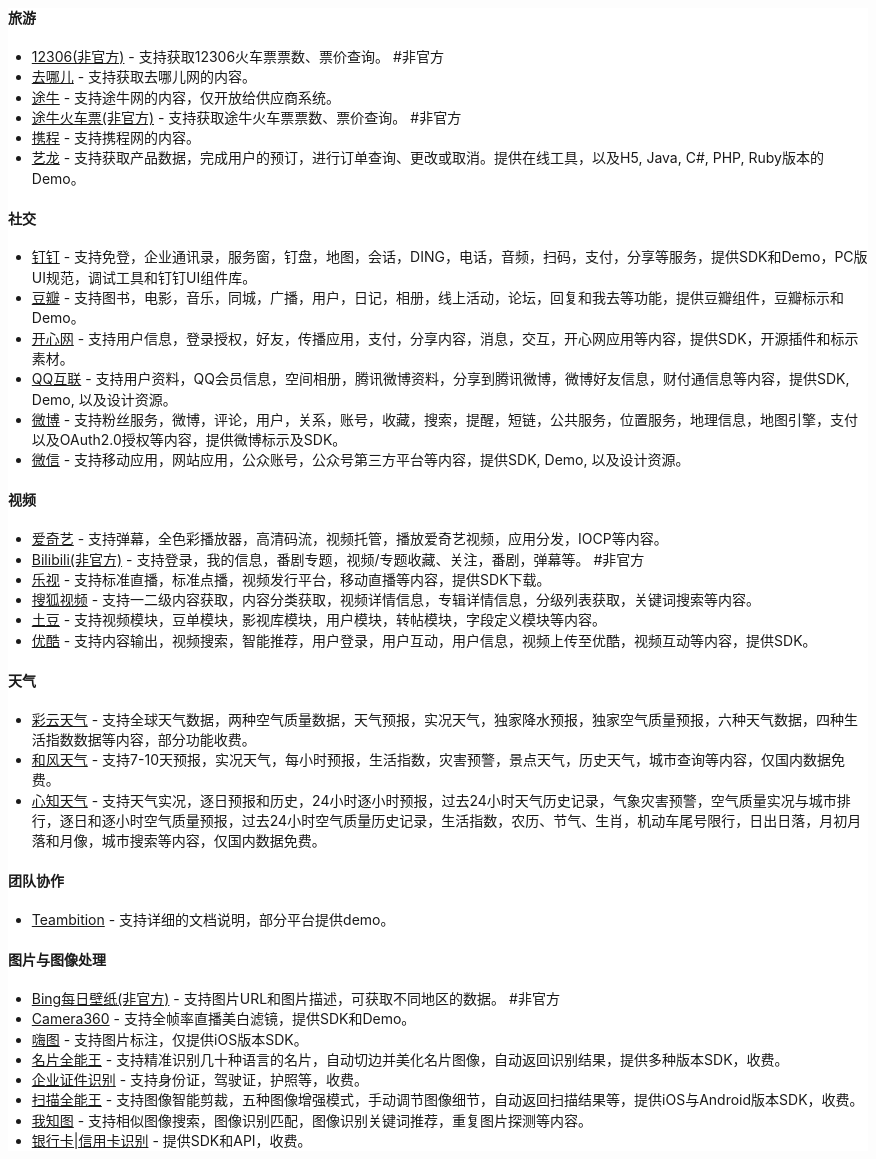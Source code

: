 #### 旅游
+ [12306(非官方)](https://github.com/jokermonn/-Api/blob/master/12306.md) - 支持获取12306火车票票数、票价查询。 #非官方
+ [去哪儿](http://open.qunar.com/) - 支持获取去哪儿网的内容。
+ [途牛](http://open.tuniu.cn/) - 支持途牛网的内容，仅开放给供应商系统。
+ [途牛火车票(非官方)](https://github.com/jokermonn/-Api/blob/master/TuniuTickets.md) - 支持获取途牛火车票票数、票价查询。 #非官方
+ [携程](http://u.ctrip.com/union/help/Termsofuse.aspx) - 支持携程网的内容。
+ [艺龙](http://open.elong.com/wiki/API%E6%96%87%E6%A1%A3) - 支持获取产品数据，完成用户的预订，进行订单查询、更改或取消。提供在线工具，以及H5, Java, C#, PHP, Ruby版本的Demo。

#### 社交
+ [钉钉](https://open-doc.dingtalk.com/) - 支持免登，企业通讯录，服务窗，钉盘，地图，会话，DING，电话，音频，扫码，支付，分享等服务，提供SDK和Demo，PC版UI规范，调试工具和钉钉UI组件库。
+ [豆瓣](https://developers.douban.com/wiki/?title=guide) - 支持图书，电影，音乐，同城，广播，用户，日记，相册，线上活动，论坛，回复和我去等功能，提供豆瓣组件，豆瓣标示和Demo。
+ [开心网](http://open.kaixin001.com/document.php) - 支持用户信息，登录授权，好友，传播应用，支付，分享内容，消息，交互，开心网应用等内容，提供SDK，开源插件和标示素材。
+ [QQ互联](http://wiki.connect.qq.com/api%E5%88%97%E8%A1%A8) - 支持用户资料，QQ会员信息，空间相册，腾讯微博资料，分享到腾讯微博，微博好友信息，财付通信息等内容，提供SDK, Demo, 以及设计资源。
+ [微博](http://open.weibo.com/wiki/API) - 支持粉丝服务，微博，评论，用户，关系，账号，收藏，搜索，提醒，短链，公共服务，位置服务，地理信息，地图引擎，支付以及OAuth2.0授权等内容，提供微博标示及SDK。
+ [微信](https://open.weixin.qq.com/) - 支持移动应用，网站应用，公众账号，公众号第三方平台等内容，提供SDK, Demo, 以及设计资源。

#### 视频
+ [爱奇艺](http://open.iqiyi.com/) - 支持弹幕，全色彩播放器，高清码流，视频托管，播放爱奇艺视频，应用分发，IOCP等内容。
+ [Bilibili(非官方)](https://github.com/fython/BilibiliAPIDocs) - 支持登录，我的信息，番剧专题，视频/专题收藏、关注，番剧，弹幕等。 #非官方
+ [乐视](http://www.lecloud.com/zh-cn/help/api.html) - 支持标准直播，标准点播，视频发行平台，移动直播等内容，提供SDK下载。
+ [搜狐视频](http://lm.tv.sohu.com/union/open_platform.do) - 支持一二级内容获取，内容分类获取，视频详情信息，专辑详情信息，分级列表获取，关键词搜索等内容。
+ [土豆](http://api.tudou.com/apidoc/index.php/%E9%A6%96%E9%A1%B5) - 支持视频模块，豆单模块，影视库模块，用户模块，转帖模块，字段定义模块等内容。
+ [优酷](http://doc.open.youku.com/?spm=0.0.0.0.fOn6ND) - 支持内容输出，视频搜索，智能推荐，用户登录，用户互动，用户信息，视频上传至优酷，视频互动等内容，提供SDK。

#### 天气
+ [彩云天气](http://wiki.swarma.net/index.php/%E5%BD%A9%E4%BA%91%E5%A4%A9%E6%B0%94API/v2) - 支持全球天气数据，两种空气质量数据，天气预报，实况天气，独家降水预报，独家空气质量预报，六种天气数据，四种生活指数数据等内容，部分功能收费。
+ [和风天气](http://www.kancloud.cn/hefengyun/weather/222344) - 支持7-10天预报，实况天气，每小时预报，生活指数，灾害预警，景点天气，历史天气，城市查询等内容，仅国内数据免费。
+ [心知天气](http://www.thinkpage.cn/doc) - 支持天气实况，逐日预报和历史，24小时逐小时预报，过去24小时天气历史记录，气象灾害预警，空气质量实况与城市排行，逐日和逐小时空气质量预报，过去24小时空气质量历史记录，生活指数，农历、节气、生肖，机动车尾号限行，日出日落，月初月落和月像，城市搜索等内容，仅国内数据免费。

#### 团队协作
+ [Teambition](https://www.teambition.com/developer/open-platform) - 支持详细的文档说明，部分平台提供demo。

#### 图片与图像处理
+ [Bing每日壁纸(非官方)](https://www.v2ex.com/t/157267) - 支持图片URL和图片描述，可获取不同地区的数据。 #非官方
+ [Camera360](https://github.com/pinguo/PGSkinPrettifyEngine) - 支持全帧率直播美白滤镜，提供SDK和Demo。
+ [嗨图](http://imgsdk.com/) - 支持图片标注，仅提供iOS版本SDK。
+ [名片全能王](https://dev.camcard.com/?language=zh-cn) - 支持精准识别几十种语言的名片，自动切边并美化名片图像，自动返回识别结果，提供多种版本SDK，收费。
+ [企业证件识别](http://www.intsig.com/zh/products/camcard_for_id) - 支持身份证，驾驶证，护照等，收费。
+ [扫描全能王](https://dev.camscanner.com/?language=zh-cn) - 支持图像智能剪裁，五种图像增强模式，手动调节图像细节，自动返回扫描结果等，提供iOS与Android版本SDK，收费。
+ [我知图](http://api1.wozhitu.com/) - 支持相似图像搜索，图像识别匹配，图像识别关键词推荐，重复图片探测等内容。
+ [银行卡|信用卡识别](http://www.intsig.com/zh/products/creditcard) - 提供SDK和API，收费。
